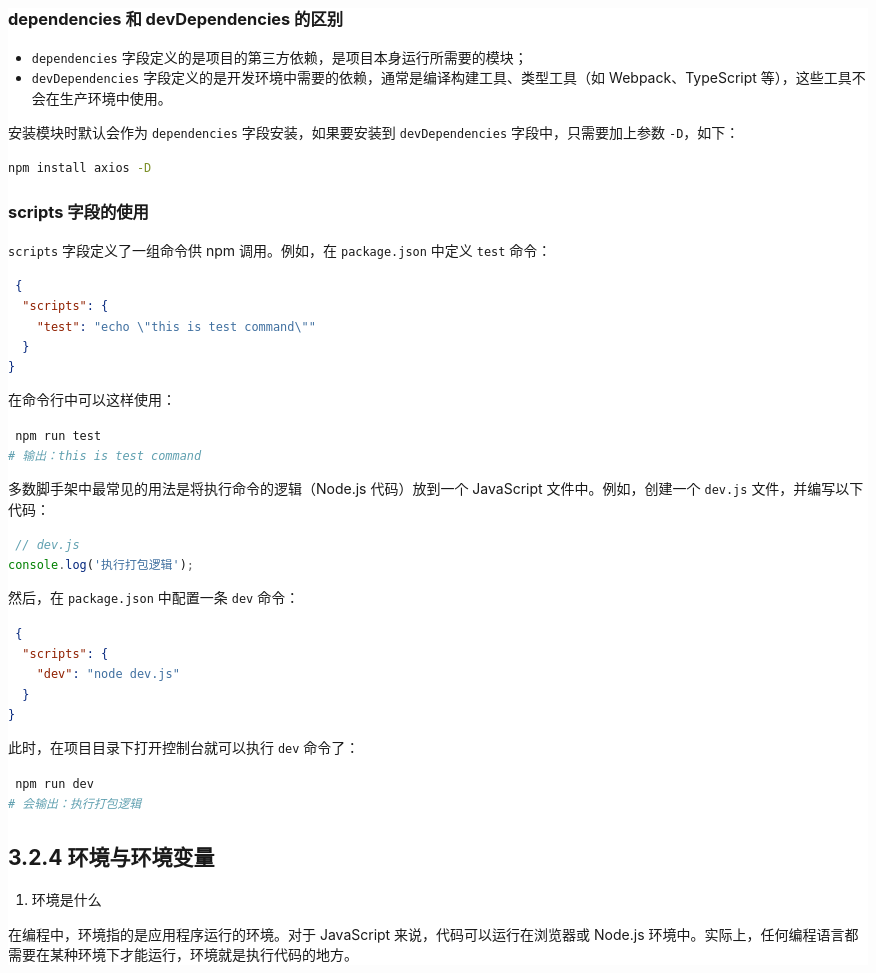    ### dependencies 和 devDependencies 的区别

   - `dependencies` 字段定义的是项目的第三方依赖，是项目本身运行所需要的模块；
   - `devDependencies` 字段定义的是开发环境中需要的依赖，通常是编译构建工具、类型工具（如 Webpack、TypeScript 等），这些工具不会在生产环境中使用。

   安装模块时默认会作为 `dependencies` 字段安装，如果要安装到 `devDependencies` 字段中，只需要加上参数 `-D`，如下：

   ```bash
   npm install axios -D
   ```

   ### scripts 字段的使用

   `scripts` 字段定义了一组命令供 npm 调用。例如，在 `package.json` 中定义 `test` 命令：

   ```json
    {
     "scripts": {
       "test": "echo \"this is test command\""
     }
   }
   ```

   在命令行中可以这样使用：

   ```bash
    npm run test
   # 输出：this is test command
   ```

   多数脚手架中最常见的用法是将执行命令的逻辑（Node.js 代码）放到一个 JavaScript 文件中。例如，创建一个 `dev.js` 文件，并编写以下代码：

   ```javascript
    // dev.js
   console.log('执行打包逻辑');
   ```

   然后，在 `package.json` 中配置一条 `dev` 命令：

   ```json
    {
     "scripts": {
       "dev": "node dev.js"
     }
   }
   ```

   此时，在项目目录下打开控制台就可以执行 `dev` 命令了：

   ```bash
    npm run dev
   # 会输出：执行打包逻辑
   ```

## 3.2.4 环境与环境变量

1. 环境是什么

在编程中，环境指的是应用程序运行的环境。对于 JavaScript 来说，代码可以运行在浏览器或 Node.js 环境中。实际上，任何编程语言都需要在某种环境下才能运行，环境就是执行代码的地方。
